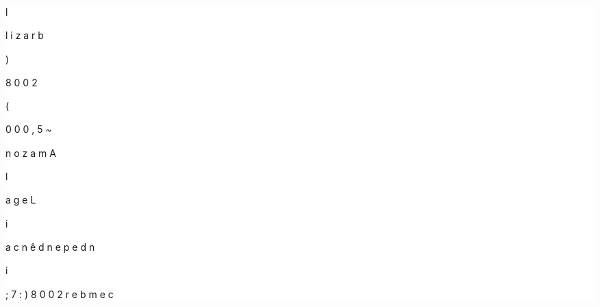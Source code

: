 l

l
i
z
a
r
b

)

8
0
0
2

(

0
0
0
,
5
~

n
o
z
a
m
A

l

a
g
e
L

i

a
c
n
ê
d
n
e
p
e
d
n

i

;
7
:
)
8
0
0
2
r
e
b
m
e
c